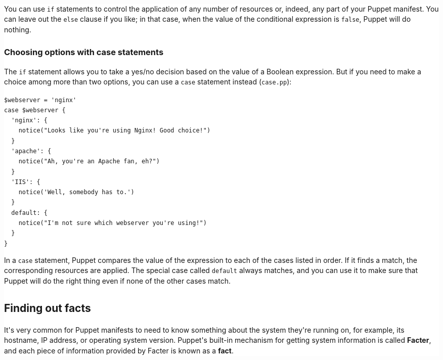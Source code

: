 
You can use `if` statements to control
the application of any number of resources or, indeed, any part of your
Puppet manifest. You can leave out the `else` clause if you
like; in that case, when the value of the conditional expression is
`false`, Puppet will do nothing.


### Choosing options with case statements


The `if` statement allows you to take a
yes/no decision based on the value of a Boolean
expression. But if you need to make a choice among more than two
options, you can use a `case` statement instead
(`case.pp`):

``` 
$webserver = 'nginx'
case $webserver {
  'nginx': {
    notice("Looks like you're using Nginx! Good choice!")
  }
  'apache': {
    notice("Ah, you're an Apache fan, eh?")
  }
  'IIS': {
    notice('Well, somebody has to.')
  }
  default: {
    notice("I'm not sure which webserver you're using!")
  }
}
```


In a `case` statement, Puppet compares the value of the
expression to each of the cases listed in order. If it finds a match,
the corresponding resources are applied. The special case called
`default` always matches, and you can use
it to make sure that Puppet will do the right thing even if none of the
other cases match.



Finding out facts
-----------------------------------


It\'s very common for Puppet manifests to need to
know something about the system they\'re running on, for example, its
hostname, IP address, or operating system version. Puppet\'s built-in
mechanism for getting system information is called
**Facter**, and each piece of information provided by Facter
is known as a **fact**.


